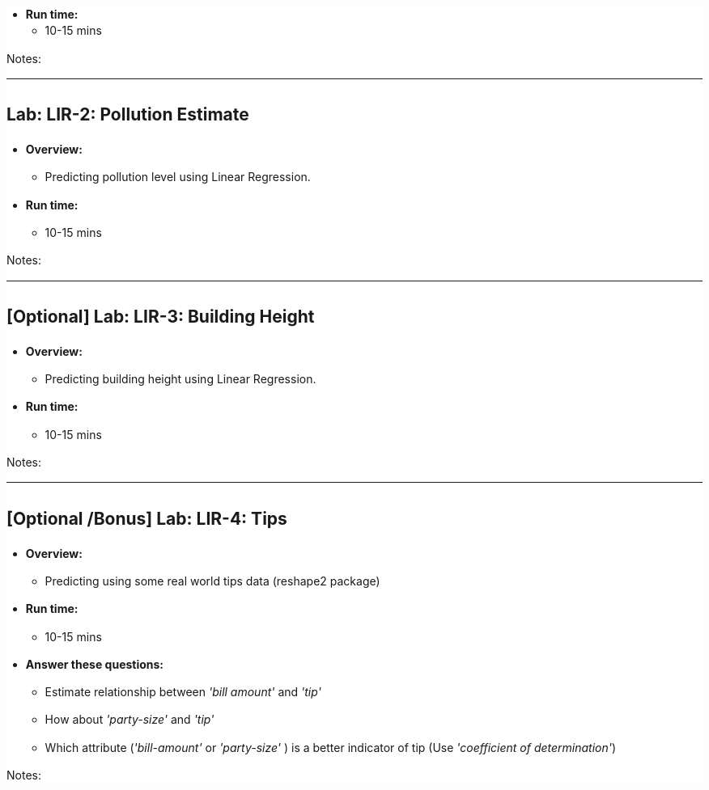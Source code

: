   *  **Run time:**
     - 10-15 mins


Notes:




---

## Lab: LIR-2: Pollution Estimate


  *  **Overview:**
      - Predicting pollution level using Linear Regression.

  *  **Run time:**
     - 10-15 mins

Notes:


---

## [Optional] Lab: LIR-3: Building Height


  *  **Overview:**
     - Predicting building height using Linear Regression.

  *  **Run time:**
     - 10-15 mins


Notes:




---

## [Optional  /Bonus] Lab: LIR-4: Tips


 *  **Overview:**
     - Predicting using some real world tips data (reshape2 package)

 *  **Run time:**
     - 10-15 mins

 *  **Answer these questions:**

      - Estimate relationship between  *'bill amount'* and *'tip'*

      - How about *'party-size'*  and *'tip'*

      - Which attribute (*'bill-amount'*  or *'party-size'* ) is a better indicator of tip  (Use  *'coefficient of determination'*)

Notes:
